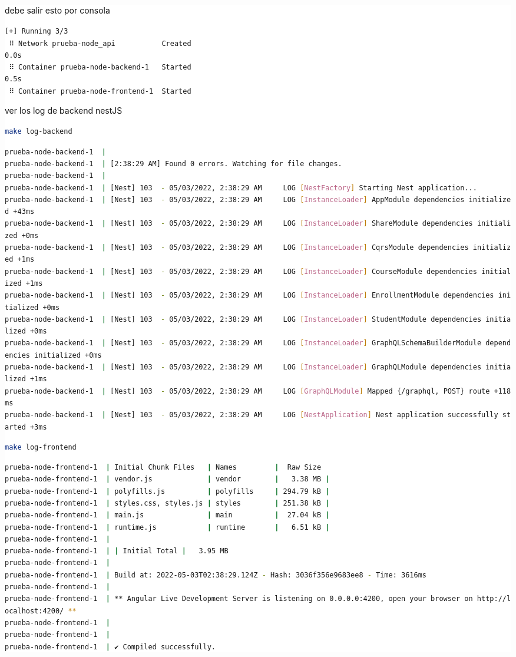debe salir esto por consola

```bash                                                                                                                                                                                                                                                    0.2s
[+] Running 3/3
 ⠿ Network prueba-node_api           Created                                                                                                                                                                                                0.0s
 ⠿ Container prueba-node-backend-1   Started                                                                                                                                                                                                0.5s
 ⠿ Container prueba-node-frontend-1  Started  
```

ver los log de backend nestJS
```bash
make log-backend
```
```bash                                                                                                                                                                                                                                                    0.2s
prueba-node-backend-1  | 
prueba-node-backend-1  | [2:38:29 AM] Found 0 errors. Watching for file changes.
prueba-node-backend-1  | 
prueba-node-backend-1  | [Nest] 103  - 05/03/2022, 2:38:29 AM     LOG [NestFactory] Starting Nest application...
prueba-node-backend-1  | [Nest] 103  - 05/03/2022, 2:38:29 AM     LOG [InstanceLoader] AppModule dependencies initialized +43ms
prueba-node-backend-1  | [Nest] 103  - 05/03/2022, 2:38:29 AM     LOG [InstanceLoader] ShareModule dependencies initialized +0ms
prueba-node-backend-1  | [Nest] 103  - 05/03/2022, 2:38:29 AM     LOG [InstanceLoader] CqrsModule dependencies initialized +1ms
prueba-node-backend-1  | [Nest] 103  - 05/03/2022, 2:38:29 AM     LOG [InstanceLoader] CourseModule dependencies initialized +1ms
prueba-node-backend-1  | [Nest] 103  - 05/03/2022, 2:38:29 AM     LOG [InstanceLoader] EnrollmentModule dependencies initialized +0ms
prueba-node-backend-1  | [Nest] 103  - 05/03/2022, 2:38:29 AM     LOG [InstanceLoader] StudentModule dependencies initialized +0ms
prueba-node-backend-1  | [Nest] 103  - 05/03/2022, 2:38:29 AM     LOG [InstanceLoader] GraphQLSchemaBuilderModule dependencies initialized +0ms
prueba-node-backend-1  | [Nest] 103  - 05/03/2022, 2:38:29 AM     LOG [InstanceLoader] GraphQLModule dependencies initialized +1ms
prueba-node-backend-1  | [Nest] 103  - 05/03/2022, 2:38:29 AM     LOG [GraphQLModule] Mapped {/graphql, POST} route +118ms
prueba-node-backend-1  | [Nest] 103  - 05/03/2022, 2:38:29 AM     LOG [NestApplication] Nest application successfully started +3ms
```

```bash
make log-frontend
```
```bash                                                                                                                                                                                                                                                    0.2s
prueba-node-frontend-1  | Initial Chunk Files   | Names         |  Raw Size
prueba-node-frontend-1  | vendor.js             | vendor        |   3.38 MB |
prueba-node-frontend-1  | polyfills.js          | polyfills     | 294.79 kB |
prueba-node-frontend-1  | styles.css, styles.js | styles        | 251.38 kB |
prueba-node-frontend-1  | main.js               | main          |  27.04 kB |
prueba-node-frontend-1  | runtime.js            | runtime       |   6.51 kB |
prueba-node-frontend-1  | 
prueba-node-frontend-1  | | Initial Total |   3.95 MB
prueba-node-frontend-1  | 
prueba-node-frontend-1  | Build at: 2022-05-03T02:38:29.124Z - Hash: 3036f356e9683ee8 - Time: 3616ms
prueba-node-frontend-1  | 
prueba-node-frontend-1  | ** Angular Live Development Server is listening on 0.0.0.0:4200, open your browser on http://localhost:4200/ **
prueba-node-frontend-1  | 
prueba-node-frontend-1  | 
prueba-node-frontend-1  | ✔ Compiled successfully.
```